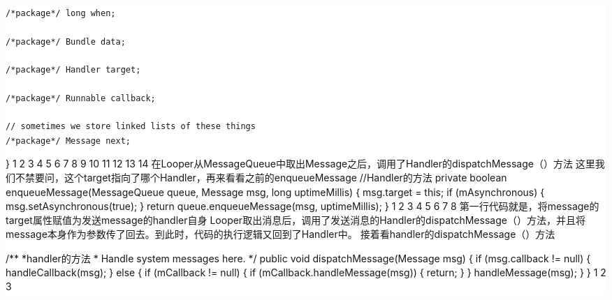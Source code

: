     /*package*/ long when;

    /*package*/ Bundle data;

    /*package*/ Handler target;

    /*package*/ Runnable callback;

    // sometimes we store linked lists of these things
    /*package*/ Message next;
}
1
2
3
4
5
6
7
8
9
10
11
12
13
14
在Looper从MessageQueue中取出Message之后，调用了Handler的dispatchMessage（）方法
这里我们不禁要问，这个target指向了哪个Handler，再来看看之前的enqueueMessage
//Handler的方法
 private boolean enqueueMessage(MessageQueue queue, Message msg, long uptimeMillis) {
        msg.target = this;
        if (mAsynchronous) {
            msg.setAsynchronous(true);
        }
        return queue.enqueueMessage(msg, uptimeMillis);
    }
1
2
3
4
5
6
7
8
第一行代码就是，将message的target属性赋值为发送message的handler自身
Looper取出消息后，调用了发送消息的Handler的dispatchMessage（）方法，并且将message本身作为参数传了回去。到此时，代码的执行逻辑又回到了Handler中。
接着看handler的dispatchMessage（）方法

/**
    *handler的方法
     * Handle system messages here.
     */
    public void dispatchMessage(Message msg) {
        if (msg.callback != null) {
            handleCallback(msg);
        } else {
            if (mCallback != null) {
                if (mCallback.handleMessage(msg)) {
                    return;
                }
            }
            handleMessage(msg);
        }
    }
1
2
3